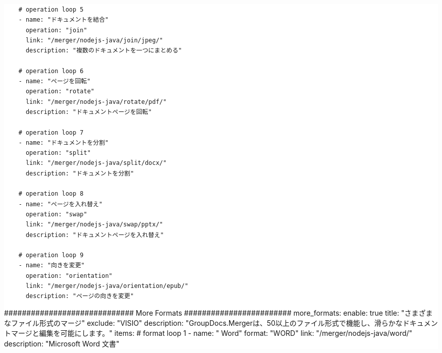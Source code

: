         # operation loop 5
        - name: "ドキュメントを結合"
          operation: "join"
          link: "/merger/nodejs-java/join/jpeg/"
          description: "複数のドキュメントを一つにまとめる"

        # operation loop 6
        - name: "ページを回転"
          operation: "rotate"
          link: "/merger/nodejs-java/rotate/pdf/"
          description: "ドキュメントページを回転"

        # operation loop 7
        - name: "ドキュメントを分割"
          operation: "split"
          link: "/merger/nodejs-java/split/docx/"
          description: "ドキュメントを分割"

        # operation loop 8
        - name: "ページを入れ替え"
          operation: "swap"
          link: "/merger/nodejs-java/swap/pptx/"
          description: "ドキュメントページを入れ替え"

        # operation loop 9
        - name: "向きを変更"
          operation: "orientation"
          link: "/merger/nodejs-java/orientation/epub/"
          description: "ページの向きを変更"
          
        
          
############################# More Formats ########################
more_formats:
    enable: true
    title: "さまざまなファイル形式のマージ"
    exclude: "VISIO"
    description: "GroupDocs.Mergerは、50以上のファイル形式で機能し、滑らかなドキュメントマージと編集を可能にします。"
    items: 
        # format loop 1
        - name: " Word"
          format: "WORD"
          link: "/merger/nodejs-java/word/"
          description: "Microsoft Word 文書"
